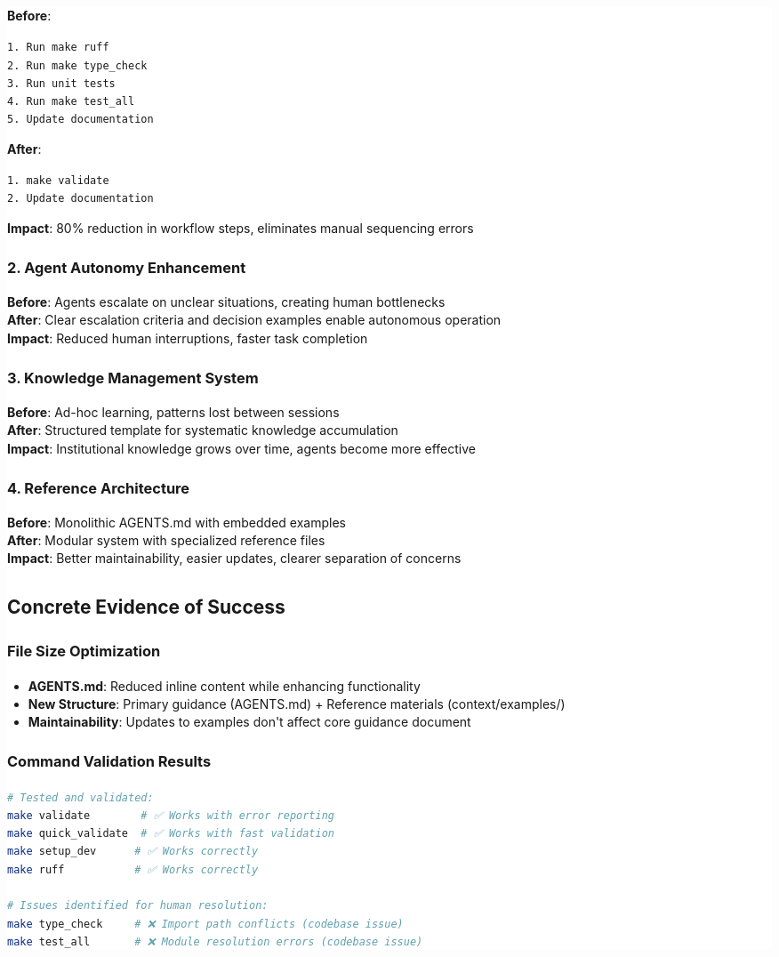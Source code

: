 **Before**:

```sh
1. Run make ruff
2. Run make type_check  
3. Run unit tests
4. Run make test_all
5. Update documentation
```

**After**:

```sh
1. make validate
2. Update documentation  
```

**Impact**: 80% reduction in workflow steps, eliminates manual sequencing errors

### 2. Agent Autonomy Enhancement

**Before**: Agents escalate on unclear situations, creating human bottlenecks  
**After**: Clear escalation criteria and decision examples enable autonomous operation  
**Impact**: Reduced human interruptions, faster task completion

### 3. Knowledge Management System

**Before**: Ad-hoc learning, patterns lost between sessions  
**After**: Structured template for systematic knowledge accumulation  
**Impact**: Institutional knowledge grows over time, agents become more effective

### 4. Reference Architecture

**Before**: Monolithic AGENTS.md with embedded examples  
**After**: Modular system with specialized reference files  
**Impact**: Better maintainability, easier updates, clearer separation of concerns

## Concrete Evidence of Success

### File Size Optimization

- **AGENTS.md**: Reduced inline content while enhancing functionality
- **New Structure**: Primary guidance (AGENTS.md) + Reference materials (context/examples/)
- **Maintainability**: Updates to examples don't affect core guidance document

### Command Validation Results

```bash
# Tested and validated:
make validate        # ✅ Works with error reporting
make quick_validate  # ✅ Works with fast validation  
make setup_dev      # ✅ Works correctly
make ruff           # ✅ Works correctly

# Issues identified for human resolution:
make type_check     # ❌ Import path conflicts (codebase issue)
make test_all       # ❌ Module resolution errors (codebase issue)
```
